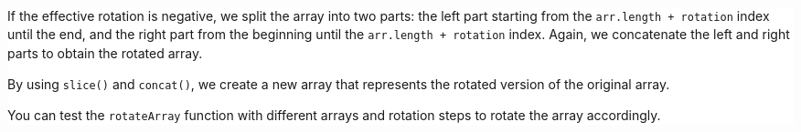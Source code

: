 If the effective rotation is negative, we split the array into two parts: the left part starting from the `arr.length + rotation` index until the end, and the right part from the beginning until the `arr.length + rotation` index. Again, we concatenate the left and right parts to obtain the rotated array.

By using `slice()` and `concat()`, we create a new array that represents the rotated version of the original array.

You can test the `rotateArray` function with different arrays and rotation steps to rotate the array accordingly.
